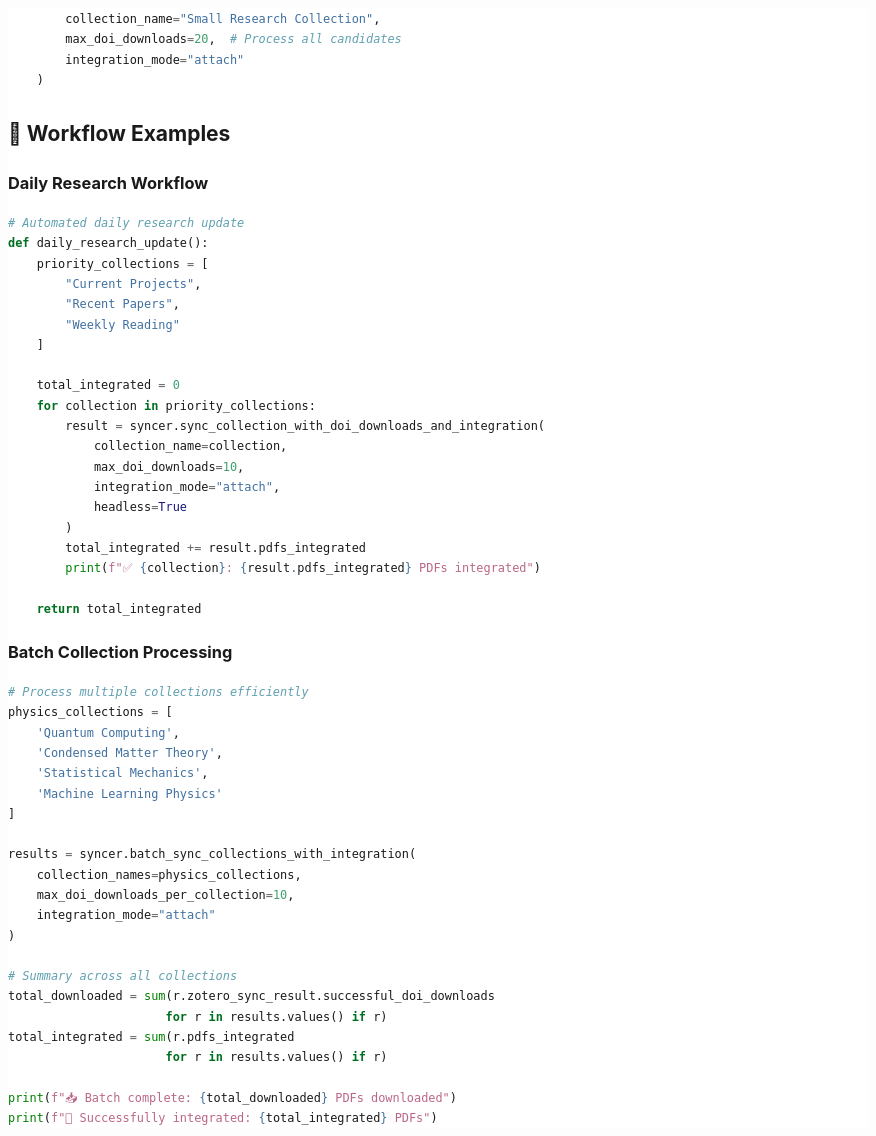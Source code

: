 ```python
        collection_name="Small Research Collection", 
        max_doi_downloads=20,  # Process all candidates
        integration_mode="attach"
    )
```

## 🎯 Workflow Examples

### Daily Research Workflow
```python
# Automated daily research update
def daily_research_update():
    priority_collections = [
        "Current Projects",
        "Recent Papers",
        "Weekly Reading"
    ]
    
    total_integrated = 0
    for collection in priority_collections:
        result = syncer.sync_collection_with_doi_downloads_and_integration(
            collection_name=collection,
            max_doi_downloads=10,
            integration_mode="attach",
            headless=True
        )
        total_integrated += result.pdfs_integrated
        print(f"✅ {collection}: {result.pdfs_integrated} PDFs integrated")
    
    return total_integrated
```

### Batch Collection Processing
```python
# Process multiple collections efficiently
physics_collections = [
    'Quantum Computing',
    'Condensed Matter Theory', 
    'Statistical Mechanics',
    'Machine Learning Physics'
]

results = syncer.batch_sync_collections_with_integration(
    collection_names=physics_collections,
    max_doi_downloads_per_collection=10,
    integration_mode="attach"
)

# Summary across all collections
total_downloaded = sum(r.zotero_sync_result.successful_doi_downloads 
                      for r in results.values() if r)
total_integrated = sum(r.pdfs_integrated 
                      for r in results.values() if r)

print(f"📥 Batch complete: {total_downloaded} PDFs downloaded")
print(f"🔧 Successfully integrated: {total_integrated} PDFs")
```

